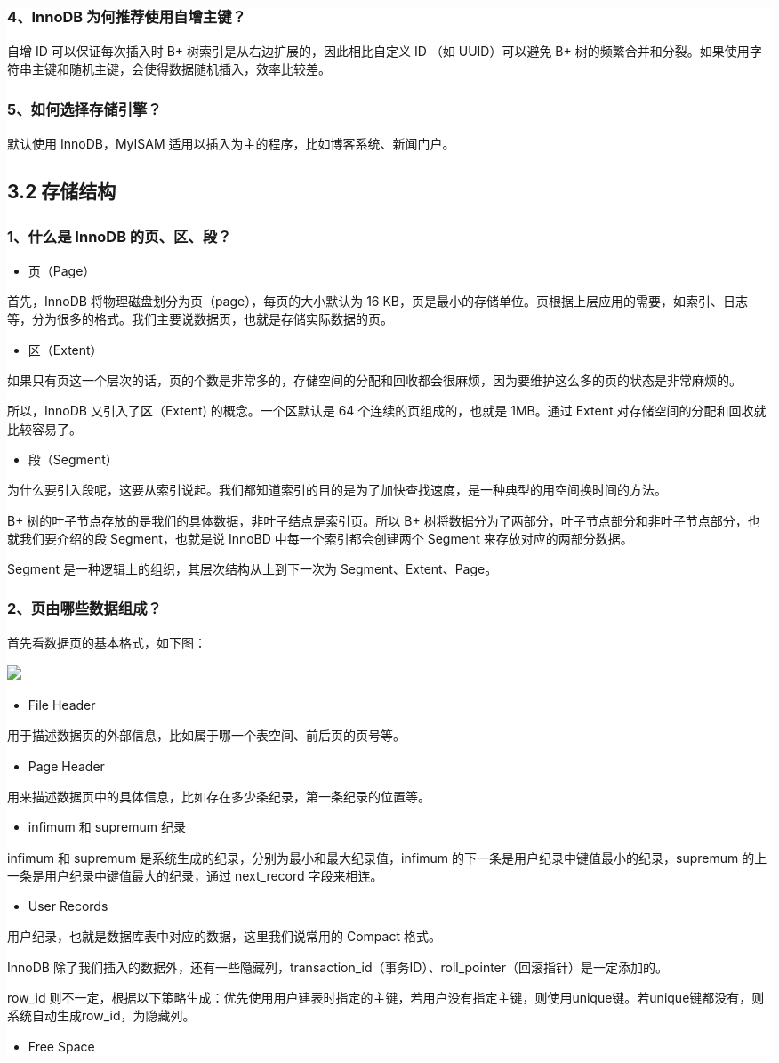 ### 4、InnoDB 为何推荐使用自增主键？

自增 ID 可以保证每次插入时 B+ 树索引是从右边扩展的，因此相比自定义 ID （如 UUID）可以避免 B+ 树的频繁合并和分裂。如果使用字符串主键和随机主键，会使得数据随机插入，效率比较差。

### 5、如何选择存储引擎？

默认使用 InnoDB，MyISAM 适用以插入为主的程序，比如博客系统、新闻门户。

## 3.2 存储结构

### 1、什么是 InnoDB 的页、区、段？

- 页（Page）

首先，InnoDB 将物理磁盘划分为页（page），每页的大小默认为 16 KB，页是最小的存储单位。页根据上层应用的需要，如索引、日志等，分为很多的格式。我们主要说数据页，也就是存储实际数据的页。

- 区（Extent）

如果只有页这一个层次的话，页的个数是非常多的，存储空间的分配和回收都会很麻烦，因为要维护这么多的页的状态是非常麻烦的。

所以，InnoDB 又引入了区（Extent) 的概念。一个区默认是 64 个连续的页组成的，也就是 1MB。通过 Extent 对存储空间的分配和回收就比较容易了。

- 段（Segment）

为什么要引入段呢，这要从索引说起。我们都知道索引的目的是为了加快查找速度，是一种典型的用空间换时间的方法。

B+ 树的叶子节点存放的是我们的具体数据，非叶子结点是索引页。所以 B+ 树将数据分为了两部分，叶子节点部分和非叶子节点部分，也就我们要介绍的段 Segment，也就是说 InnoBD 中每一个索引都会创建两个 Segment 来存放对应的两部分数据。

Segment 是一种逻辑上的组织，其层次结构从上到下一次为 Segment、Extent、Page。

### 2、页由哪些数据组成？

首先看数据页的基本格式，如下图：

<img src="数据页的基本格式.png"></img>

- File Header

用于描述数据页的外部信息，比如属于哪一个表空间、前后页的页号等。

- Page Header

用来描述数据页中的具体信息，比如存在多少条纪录，第一条纪录的位置等。

- infimum 和 supremum 纪录

infimum 和 supremum 是系统生成的纪录，分别为最小和最大纪录值，infimum 的下一条是用户纪录中键值最小的纪录，supremum 的上一条是用户纪录中键值最大的纪录，通过 next_record 字段来相连。

- User Records

用户纪录，也就是数据库表中对应的数据，这里我们说常用的 Compact 格式。

InnoDB 除了我们插入的数据外，还有一些隐藏列，transaction_id（事务ID）、roll_pointer（回滚指针）是一定添加的。

row_id 则不一定，根据以下策略生成：优先使用用户建表时指定的主键，若用户没有指定主键，则使用unique键。若unique键都没有，则系统自动生成row_id，为隐藏列。

- Free Space
